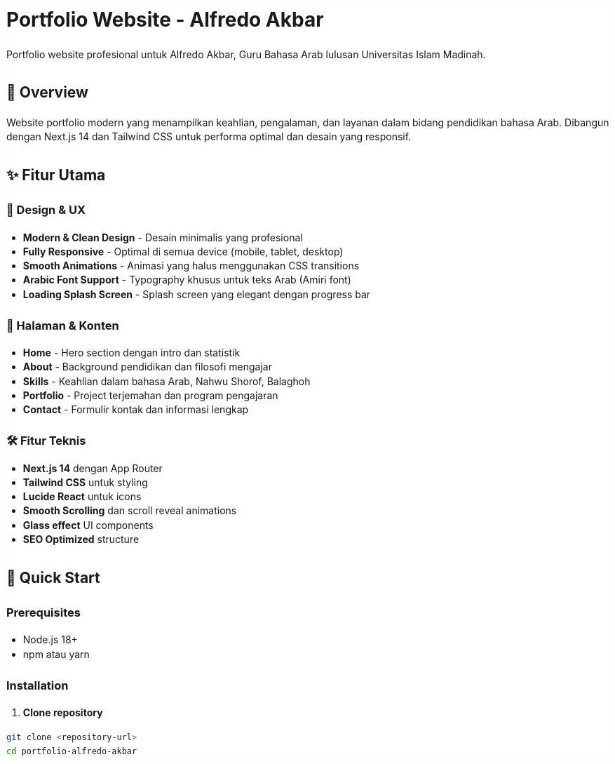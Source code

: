 # Portfolio Website - Alfredo Akbar

Portfolio website profesional untuk Alfredo Akbar, Guru Bahasa Arab lulusan Universitas Islam Madinah.

## 🎯 Overview

Website portfolio modern yang menampilkan keahlian, pengalaman, dan layanan dalam bidang pendidikan bahasa Arab. Dibangun dengan Next.js 14 dan Tailwind CSS untuk performa optimal dan desain yang responsif.

## ✨ Fitur Utama

### 🎨 Design & UX
- **Modern & Clean Design** - Desain minimalis yang profesional
- **Fully Responsive** - Optimal di semua device (mobile, tablet, desktop)
- **Smooth Animations** - Animasi yang halus menggunakan CSS transitions
- **Arabic Font Support** - Typography khusus untuk teks Arab (Amiri font)
- **Loading Splash Screen** - Splash screen yang elegant dengan progress bar

### 📱 Halaman & Konten
- **Home** - Hero section dengan intro dan statistik
- **About** - Background pendidikan dan filosofi mengajar
- **Skills** - Keahlian dalam bahasa Arab, Nahwu Shorof, Balaghoh
- **Portfolio** - Project terjemahan dan program pengajaran
- **Contact** - Formulir kontak dan informasi lengkap

### 🛠 Fitur Teknis
- **Next.js 14** dengan App Router
- **Tailwind CSS** untuk styling
- **Lucide React** untuk icons
- **Smooth Scrolling** dan scroll reveal animations
- **Glass effect** UI components
- **SEO Optimized** structure

## 🚀 Quick Start

### Prerequisites
- Node.js 18+ 
- npm atau yarn

### Installation

1. **Clone repository**
```bash
git clone <repository-url>
cd portfolio-alfredo-akbar
```
